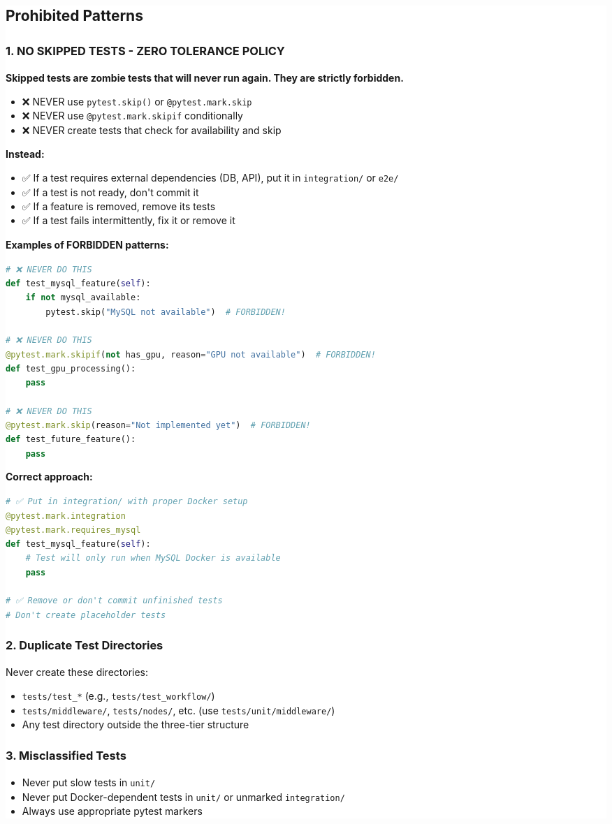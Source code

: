 ## Prohibited Patterns

### 1. NO SKIPPED TESTS - ZERO TOLERANCE POLICY
**Skipped tests are zombie tests that will never run again. They are strictly forbidden.**

- ❌ NEVER use `pytest.skip()` or `@pytest.mark.skip`
- ❌ NEVER use `@pytest.mark.skipif` conditionally
- ❌ NEVER create tests that check for availability and skip

**Instead:**
- ✅ If a test requires external dependencies (DB, API), put it in `integration/` or `e2e/`
- ✅ If a test is not ready, don't commit it
- ✅ If a feature is removed, remove its tests
- ✅ If a test fails intermittently, fix it or remove it

**Examples of FORBIDDEN patterns:**
```python
# ❌ NEVER DO THIS
def test_mysql_feature(self):
    if not mysql_available:
        pytest.skip("MySQL not available")  # FORBIDDEN!

# ❌ NEVER DO THIS
@pytest.mark.skipif(not has_gpu, reason="GPU not available")  # FORBIDDEN!
def test_gpu_processing():
    pass

# ❌ NEVER DO THIS
@pytest.mark.skip(reason="Not implemented yet")  # FORBIDDEN!
def test_future_feature():
    pass
```

**Correct approach:**
```python
# ✅ Put in integration/ with proper Docker setup
@pytest.mark.integration
@pytest.mark.requires_mysql
def test_mysql_feature(self):
    # Test will only run when MySQL Docker is available
    pass

# ✅ Remove or don't commit unfinished tests
# Don't create placeholder tests
```

### 2. Duplicate Test Directories
Never create these directories:
- `tests/test_*` (e.g., `tests/test_workflow/`)
- `tests/middleware/`, `tests/nodes/`, etc. (use `tests/unit/middleware/`)
- Any test directory outside the three-tier structure

### 3. Misclassified Tests
- Never put slow tests in `unit/`
- Never put Docker-dependent tests in `unit/` or unmarked `integration/`
- Always use appropriate pytest markers
